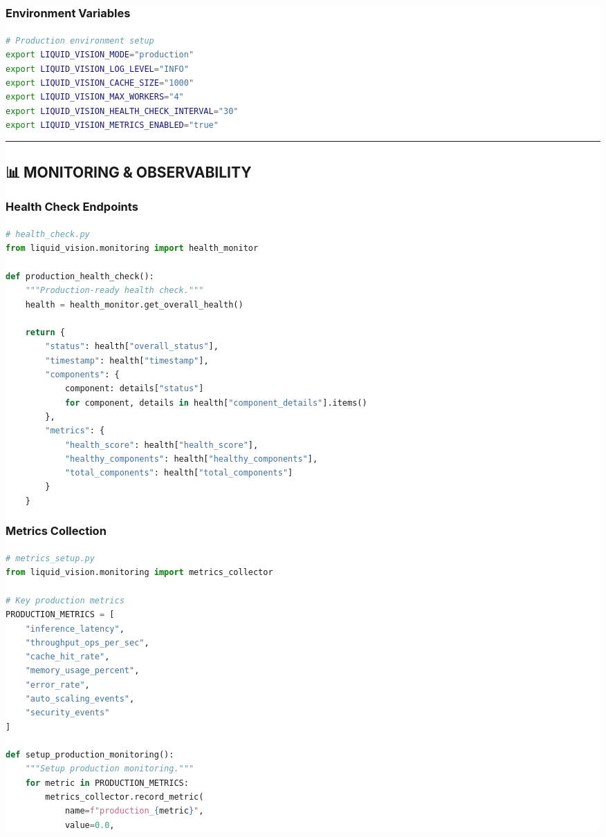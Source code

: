 ```python
```

### Environment Variables
```bash
# Production environment setup
export LIQUID_VISION_MODE="production"
export LIQUID_VISION_LOG_LEVEL="INFO"
export LIQUID_VISION_CACHE_SIZE="1000"
export LIQUID_VISION_MAX_WORKERS="4"
export LIQUID_VISION_HEALTH_CHECK_INTERVAL="30"
export LIQUID_VISION_METRICS_ENABLED="true"
```

---

## 📊 MONITORING & OBSERVABILITY

### Health Check Endpoints
```python
# health_check.py
from liquid_vision.monitoring import health_monitor

def production_health_check():
    """Production-ready health check."""
    health = health_monitor.get_overall_health()
    
    return {
        "status": health["overall_status"],
        "timestamp": health["timestamp"],
        "components": {
            component: details["status"] 
            for component, details in health["component_details"].items()
        },
        "metrics": {
            "health_score": health["health_score"],
            "healthy_components": health["healthy_components"],
            "total_components": health["total_components"]
        }
    }
```

### Metrics Collection
```python
# metrics_setup.py
from liquid_vision.monitoring import metrics_collector

# Key production metrics
PRODUCTION_METRICS = [
    "inference_latency",
    "throughput_ops_per_sec", 
    "cache_hit_rate",
    "memory_usage_percent",
    "error_rate",
    "auto_scaling_events",
    "security_events"
]

def setup_production_monitoring():
    """Setup production monitoring."""
    for metric in PRODUCTION_METRICS:
        metrics_collector.record_metric(
            name=f"production_{metric}",
            value=0.0,
```